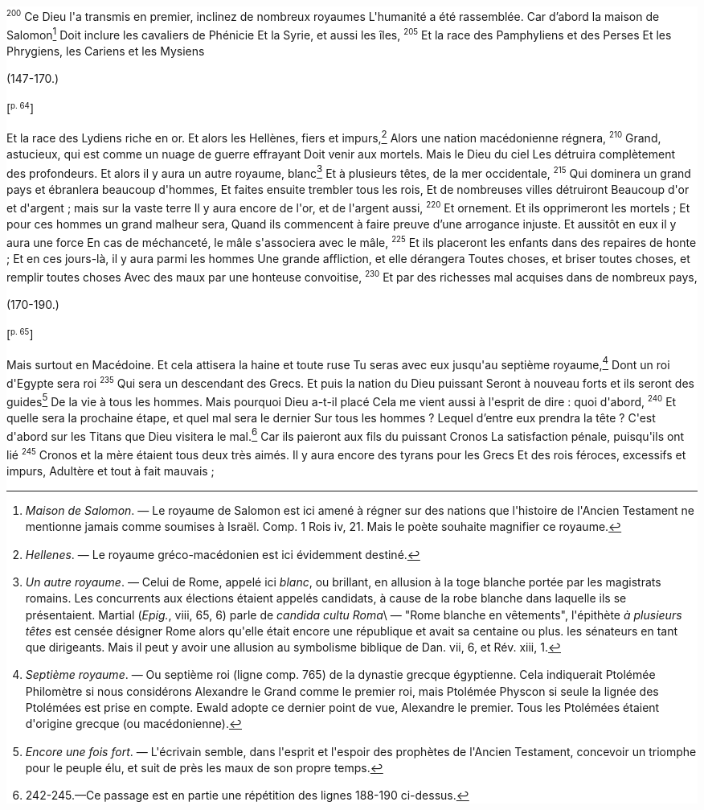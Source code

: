 <span id="v200"><sup><small>200</small></sup></span> Ce Dieu l'a transmis en premier, inclinez de nombreux royaumes
L'humanité a été rassemblée.
Car d’abord la maison de Salomon[^202]
Doit inclure les cavaliers de Phénicie
Et la Syrie, et aussi les îles,
<span id="v205"><sup><small>205</small></sup></span> Et la race des Pamphyliens et des Perses
Et les Phrygiens, les Cariens et les Mysiens

(147-170.)

<span id="p64">[<sup><small>p. 64</small></sup>]</span>

Et la race des Lydiens riche en or.
Et alors les Hellènes, fiers et impurs,[^208]
Alors une nation macédonienne régnera,
<span id="v210"><sup><small>210</small></sup></span> Grand, astucieux, qui est comme un nuage de guerre effrayant
Doit venir aux mortels. Mais le Dieu du ciel
Les détruira complètement des profondeurs.
Et alors il y aura un autre royaume, blanc[^213]
Et à plusieurs têtes, de la mer occidentale,
<span id="v215"><sup><small>215</small></sup></span> Qui dominera un grand pays et ébranlera beaucoup d'hommes,
Et faites ensuite trembler tous les rois,
Et de nombreuses villes détruiront
Beaucoup d'or et d'argent ; mais sur la vaste terre
Il y aura encore de l'or, et de l'argent aussi,
<span id="v220"><sup><small>220</small></sup></span> Et ornement. Et ils opprimeront les mortels ;
Et pour ces hommes un grand malheur sera,
Quand ils commencent à faire preuve d’une arrogance injuste.
Et aussitôt en eux il y aura une force
En cas de méchanceté, le mâle s'associera avec le mâle,
<span id="v225"><sup><small>225</small></sup></span> Et ils placeront les enfants dans des repaires de honte ;
Et en ces jours-là, il y aura parmi les hommes
Une grande affliction, et elle dérangera
Toutes choses, et briser toutes choses, et remplir toutes choses
Avec des maux par une honteuse convoitise,
<span id="v230"><sup><small>230</small></sup></span> Et par des richesses mal acquises dans de nombreux pays,

(170-190.)

<span id="p65">[<sup><small>p. 65</small></sup>]</span>

Mais surtout en Macédoine.
Et cela attisera la haine et toute ruse
Tu seras avec eux jusqu'au septième royaume,[^233]
Dont un roi d'Egypte sera roi
<span id="v235"><sup><small>235</small></sup></span> Qui sera un descendant des Grecs.
Et puis la nation du Dieu puissant
Seront à nouveau forts et ils seront des guides[^237]
De la vie à tous les hommes. Mais pourquoi Dieu a-t-il placé
Cela me vient aussi à l'esprit de dire : quoi d'abord,
<span id="v240"><sup><small>240</small></sup></span> Et quelle sera la prochaine étape, et quel mal sera le dernier
Sur tous les hommes ? Lequel d’entre eux prendra la tête ?
C'est d'abord sur les Titans que Dieu visitera le mal.[^242]
Car ils paieront aux fils du puissant Cronos
La satisfaction pénale, puisqu'ils ont lié
<span id="v245"><sup><small>245</small></sup></span> Cronos et la mère étaient tous deux très aimés.
Il y aura encore des tyrans pour les Grecs
Et des rois féroces, excessifs et impurs,
Adultère et tout à fait mauvais ;

[^1]: Ce troisième livre des Oracles est le plus intéressant et le plus important de toute la collection. C'est de loin le plus long, contenant dans le texte grec 829 versets. On pense qu'il est principalement d'origine juive. Dans sa forme actuelle, cependant, il s'agit évidemment d'une compilation de plusieurs groupes distincts d'oracles, dont l'un, les lignes 117 à 361 (texte grec, 97 à 294), contient la partie la plus ancienne des oracles sibyllins tels qu'ils existent aujourd'hui. Deux fragments assez étendus qui ont été conservés par Théophile auraient été au début de la prophétie de la Sibylle et auraient probablement constitué une introduction à cette section de notre troisième livre (voir Appendice, p. 267). A la place de cette introduction plus ancienne, le compilateur de notre recueil a inséré les 116 premières lignes de ce livre, qui peuvent encore être subdivisées en trois parties, qui paraissent être autant de fragments séparés ; lignes 1 à 75, 76 à 111, 112 à 116. Dans certaines éditions, les 75 premières lignes (texte grec, 1-62) sont annexées au livre précédent, ainsi que certains MSS. préfacez ce livre avec les mots : « Encore une fois, dans son troisième tome, elle dit ces choses du deuxième discours concernant Dieu. » D'autres sections clairement distinctes de ce livre sont les suivantes : lignes 362-616, 616-1003, 1004-1031 (texte grec, 295-488, 489-808, 809-827). La dernière section prétend être une justification personnelle de la Sibylle.
[^28]: _Mère Téthys_.—Épouse d'Océanus, mère des fleuves et des nymphes, au nombre de trois mille. Voir Hésiode, _Theog._, 335, _ff_.
[^30]: _Adam à quatre lettres_. — L'ingéniosité du voyant, dans les quatre lettres de ce nom, les initiales grecques des mots pour l'est, l'ouest, le nord et le sud surpasse même celle notée dans le livre i, 102, où Hadès est tracé dans le mot Adam. Mais Augustin l'adopte et dit : « Selon la langue grecque, Adam lui-même signifie le monde entier. Car il y a quatre lettres, A, D, A, M, et dans le langage grec, ce sont les initiales des quatre parties de la terre. {grec _?Anatolh'_}, est ; {grec _Du'sis_}, ouest ; {grec _? Arktos_}, nord ; {grec _Meshmbri'a_} sud. Eharratio dans le Psaume, xcv, 15 [L., 37, 1236]. Voir aussi Tractatus dans Joannis, ix, 14, et x, 12 [L., 35, 1465, 1473].
[^55]: L'époque où Rome obtint le contrôle total de l'Égypte fut celle où Auguste devint le maître incontesté des régions tout autour de la mer Méditerranée et où l'empire romain fut pleinement établi. La Sibylle reconnaît que cet empire commença vers l'époque de l'apparition du Christ, né sous le règne d'Auguste.
[^58]: _Le Saint Seigneur viendra_. — Le Messie, car aucun autre dirigeant ne pourrait être décrit par un langage tel que celui employé ici par l'écrivain. Ce passage prouve qu’au moins les lignes 55 à 75 sont d’auteur chrétien ou juif chrétien.
[^62]: _Trois_. — On pense ici tout naturellement au fameux triumvirat d'Antoine, Octave et Lépidus ; mais il est difficile d'expliquer la « cataracte de feu » (ligne 65) et d'autres images de jugement en lien immédiat avec ces noms historiques.
[^76]: Les _Sebastenes_ désignent le plus naturellement les habitants de Sébaste, ou Samarie, et un écrivain juif vivant à l'époque d'Auguste aurait pu être facilement disposé à penser à un Beliar - un antichrist - comme issu des Samaritains détestés. . Comp. l'antéchrist miraculeux de Dan. VII 25 ; VIII, 23-25 ​​; XI, 36 ; et aussi 2 Thess. II, 8-10.
[^92]: 92-93. _Une femme... une veuve_. — Si l'on trouve dans les « trois » du vers 62 une référence aux triumvirs Antoine, Octave et Lépide, il est tout naturel de comprendre cette « veuve » comme Cléopâtre d'Egypte, qui captiva par elle charme Jules César et Antoine. Mais là encore, l'image du jugement du monde qui suit immédiatement est difficile à expliquer en relation avec une telle mention de Cléopâtre. Le passage tout entier n'est-il pas plutôt un concept apocalyptique idéal, à comprendre un peu à la manière de la femme représentée dans l'Apocalypse de Jean, XVII, 3 ; XVIII, 7 ; un symbole de Rome elle-même conçue comme la maîtresse des nations ? Comp. livre VIII, 263 ; 165, Comp. livre II, 263 ; VIII, 646.
[^112]: 112-116. Ce fragment n'a aucun lien nécessaire avec ce qui précède ou suit, ni avec le MSS. sont défectueux à ce stade.
[^117]: 117-129. Ce passage est cité dans Theophilus, _ad Autol_., ii, 31 [G., 6, 1101] ; Josèphe, _Ant._, i, iv, 3. Comp. Eusèbe, _Præp. Evang._, ix, 14 [G., 21, 702, 703]. Voir Gen. xi, 1-9. C'est l'une des parties les plus anciennes des Sibyllines, mais elle commence brusquement, comme si son contexte naturel précédent avait été omis.
[^122]: _Winds_. — « L'idée que Dieu a renversé la tour au moyen des vents a probablement été écrite pour la première fois par notre poète, mais ce n'est en réalité qu'une interprétation subtile de Gen. xi, 7. » — _Ewald_ , p. 33.
[^130]: _Génération dixième_.—Cité par Athénagoras, _Legatio pro Christianis_, xxx. [G., 6, 960], et Tertul., _ad Nationes_, ii, 12 [L., 1, 603]. En citant ce passage, Tertullien parle ainsi de la Sibylle : « La Sibylle était antérieure à toute littérature, cette Sibylle, je veux dire, qui était la véritable prophétesse de la vérité. En vers hexamétriques, elle expose ainsi la descente et les exploits de Saturne.
[^132]: _Cronos_.—Nom grec du titre latin plus familier Saturne. L'histoire des Titans dans les lignes suivantes (132-187) est familière aux étudiants en mythologie grecque, mais le vieux mythe existe avec de nombreuses variations mineures et, selon Hésiode (_Theog._, 453-500), la naissance et La préservation de Zeus était quelque peu différente de cette histoire.
[^173]: 173-176. Il y avait une _Dodona_ en Épire, dont les ruines trouvées près de Jaunina furent fouillées en 1896 ; il y avait aussi une _Dodona_ dans le nord de la Thessalie, et chacun de ces lieux était le siège d'un ancien et célèbre oracle. L'écrivain sibyllin ne fait pas de distinction entre les deux. _Europus_ est un autre nom pour le Titaresius, qui, selon Strabon (_Geog_. ix, 5, 19 ; et _Fragment_ 15) était un affluent du Peneus, et coulait avec lui à travers la vallée de Tempe jusqu'à la mer. Comp. Homère, _Iliade_ II, 750-755, où il est fait mention de la « Dodone hivernale » et du « charmant Titarèsius », qui cependant ne se mêle pas au Pénée, parce qu'il est une partie brisée du Styx.
[^202]: _Maison de Salomon_. — Le royaume de Salomon est ici amené à régner sur des nations que l'histoire de l'Ancien Testament ne mentionne jamais comme soumises à Israël. Comp. 1 Rois iv, 21. Mais le poète souhaite magnifier ce royaume.
[^208]: _Hellenes_. — Le royaume gréco-macédonien est ici évidemment destiné.
[^213]: _Un autre royaume_. — Celui de Rome, appelé ici _blanc_, ou brillant, en allusion à la toge blanche portée par les magistrats romains. Les concurrents aux élections étaient appelés candidats, à cause de la robe blanche dans laquelle ils se présentaient. Martial (_Epig._, viii, 65, 6) parle de _candida cultu Roma_\ — "Rome blanche en vêtements", l'épithète _à plusieurs têtes_ est censée désigner Rome alors qu'elle était encore une république et avait sa centaine ou plus. les sénateurs en tant que dirigeants. Mais il peut y avoir une allusion au symbolisme biblique de Dan. vii, 6, et Rév. xiii, 1.
[^233]: _Septième royaume_. — Ou septième roi (ligne comp. 765) de la dynastie grecque égyptienne. Cela indiquerait Ptolémée Philomètre si nous considérons Alexandre le Grand comme le premier roi, mais Ptolémée Physcon si seule la lignée des Ptolémées est prise en compte. Ewald adopte ce dernier point de vue, Alexandre le premier. Tous les Ptolémées étaient d'origine grecque (ou macédonienne).
[^237]: _Encore une fois fort_. — L'écrivain semble, dans l'esprit et l'espoir des prophètes de l'Ancien Testament, concevoir un triomphe pour le peuple élu, et suit de près les maux de son propre temps.
[^242]: 242-245.—Ce passage est en partie une répétition des lignes 188-190 ci-dessus.
[^266]: _Mortal astucieux_.—Comp. je, 8.
[^267]: 267.—Le passage est corrompu et la lecture adoptée dans notre version est dans une certaine mesure conjecturale, mais a un certain support dans les manuscrits et convient au contexte. L'étudiant critique devrait consulter la note d'Alexandre dans son édition de 1841, p. 111. Sur « Ur des Chaldéens », voir Gen. xi, 31. D'autres, cependant, suivant une autre lecture conjecturale, comprennent que la ville est Jérusalem. Ainsi Ewald, p. 21.
[^303]: répété à la ligne 321 ci-dessous.
[^324]: 324, 324. _Centuple. . . La mesure de Dieu_.—Comp. Gén. xxvi, 12 ; 2 Sam. XXIV, 3 ; Mat. XIX, 29 ; Luc VIII, 8.
[^345]: _Sept décennies_.—Voir Jer. XXV, 9-12.
[^352]: Le roi mentionné ici est peut-être mieux expliqué par Cyrus, et la description doit être comparée à Isa. XLIV, 28 ; xlv, 14. Ewald (p. 32) comprend que le roi est le Messie et, en effet, le langage des lignes 352 et 353 (texte grec, 286, 287), pris indépendamment du contexte, suggère naturellement un dirigeant surnaturel et juge. Le poète avait peut-être l’intention de relier l’avènement du Messie à la restauration des Juifs et à la reconstruction de leur temple. Mais le contexte ici et dans le passage parallèle, lignes 817-826 ci-dessous, désigne plutôt Cyrus, qu'Isaïe appelle l'oint de Jéhovah et représente comme le conquérant des nations, « disant de Jérusalem : Elle sera rebâtie ; et au temple, tes fondations seront posées.
[^354]: _Tribu royale_. — Juda, revenu de l'exil babylonien, et sous Zorobabel, descendant de la maison de David (Matt. I, 12 ; Luc iii, 27), reconstruisit le temple.
[^357]: 357, 358 _Les rois aideront_.—Comp. Esdras 1, 4 ; VI, 8 ; VII, 15, 16, 22.
[^359]: _Le saint rêve_. — Faisant peut-être allusion aux visions et aux prophéties de Zacharie et d'Aggée (comp. Esdras v, i).
[^362]: _Quand mon âme se reposait_.—Comp. exordiurne similaire dans les lignes 1 à 10, 196 à 201 et 616 à 619. Le passage commençant ici et se terminant par la ligne 615 forme une section à lui seul, et est considéré par Alexandre comme une interpolation appartenant au temps des Antonins. D'autres, cependant, y trouvent des preuves d'une date préchrétienne.
[^372]: _Babylone_.—Comp. comment Jérémie (xxv, 12) passe des calamités des Juifs à la visite pénale de Babylone.
[^387]: _Blow_. — Les guerres constantes du temps des Ptolémées.
[^392]: _Septième_.—Voir la ligne 233 et la note.
[^393]: _Gog et Magog_.—Noms dérivés d'Ézéchiel. xxxviii, 2. Comp. Rev. XX, 8. Ici apparemment appliqué comme noms symboliques aux Éthiopiens du Haut Nil.
[^399]: _Filles de l'ouest_.—Romain. villes situées à l’ouest de l’Égypte sur ou à proximité de la mer Méditerranée.
[^405]: _Great house_. — Allusion évidente au temple de Jérusalem et à sa destruction par les Romains.
[^406]: _Dents de fer_.—Comp. Dan. VII, 7, 19.
[^412]: _Desolations_. — Le texte de Rzach proposait ici la lecture {grec _e?'pma_}, support, prop ; mais dans ses Corrigenda il concède que la lecture {grecque _e?'phma po'lmes_}, proposée par Gomperz, est de loin préférable. Comp. Est un. je, 7.
[^414]: Chez la plupart des nations, l'apparition d'une comète a été considérée par les superstitieux comme un signe des maux spécifiés ici.
[^418]: _Tanais_. — Ancien nom classique du Don, qui se jette dans la mer moderne d'Azof, l'ancien lac Méotis.
[^424]: 424-430. Ces noms de villes sont insérés dans la traduction dans l'ordre dans lequel ils se trouvent dans le texte de Rzach. Bien entendu, aucun arrangement rythmique n’est réalisable.
[^434]: 434-450. Cette prophétie de l'assujettissement de Rome par l'Asie est évoquée {footnote p. 73} à par Lactance, _Div. Inst._, vii, 15 [L., 6, 787-790], qui déclare que « les Sibylles disent ouvertement que Rome périra, et cela aussi par le jugement de Dieu, parce qu'elle tenait son nom en mépris, était un ennemi de la justice, et il a tué un peuple qui était gardien de la vérité. Plus tôt, dans le même chapitre, il dit : « Le nom romain par lequel le monde est maintenant gouverné sera retiré de la terre, et le pouvoir reviendra à l'Asie, et l'Orient régnera à nouveau, et l'Occident sera soumis. .» La « vierge » dont il est question au vers 442, étant une « enfant de la Rome latine », ne peut, sans violence contre nature, être comprise comme « la vierge fille du vrai Dieu, la communauté d'Israël, qui, tout en infligeant le châtiment divin, contribue également à la le vrai bien-être » (Ewald, p. 19), mais c’est plutôt un nom poétique pour Rome elle-même. La « maîtresse », au vers 446, est comprise par Alexandre de la déesse Fortune, à qui Horace (_Od._, i, 35) s'adresse comme étant capable « en un instant soit de soulever un corps mortel du plus bas lieu, soit de le retourner les plus nobles triomphes dans les scènes funéraires.
[^454]: 454, 455. Ces lignes contiennent un jeu notable sur les noms Samos, Délos et Rome. Comp. aussi livre iv, 126, et viii, 218. Comp. aussi Tertullien, _De Pallio_, ii [L., 2, 1034] ; Lactance, VII, 25 [6, 812] ; Palladius, _Lausiaca_, cxviii [G., 34, 1227].
[^474]: 474-482. Ce passage s'explique très naturellement comme faisant référence à la domination macédonienne d'Alexandre et de ses successeurs, qui s'efforçaient d'apparaître comme des fils hautains et dirigeants du monde de Cronos (Saturne), mais étaient, en fait, d'origine païenne, ignobles, et vraiment une course bâtarde. Persée, le dernier d’entre eux, était vraiment un bâtard. Ainsi Ewald, _Abhandlung_, p. 12.
[^483]: 483-489. Ce passage semble le mieux décrire Antiochus Épiphane, mais Alexandre le comprend d'Hadrien. Le « coup de foudre », au vers 486 (grec {grec _kerauno's_}), est considéré par Ewald (p. 13) comme une allusion manifeste à Séleucus Ceraunus, l'un des prédécesseurs d'Antiochus Epiphane, mais l'épithète semble plus correcte. pour désigner le dieu du tonnerre.
[^493]: 493-499. Ici aussi, les références exactes sont incertaines, mais l'image d'être coupé de dix cornes est manifestement de Daniel (vii, 7, 8, 20,24), et favorise l'opinion selon laquelle l'auteur avait en tête l'un des rois syriens. . Il ne faut cependant pas supposer que ces auteurs sibyllins aient toujours été exacts dans leurs connaissances ou exacts dans leurs descriptions.
[^507]: _Dorylæum_.—Situé sur la rivière Thymbris, en Phrygie, et réputé pour ses bains chauds. La région tout entière a terriblement souffert des tremblements de terre. Cette époque, selon le poète, serait si célèbre pour ses tremblements de terre qu'elle prendrait lui-même le titre de celui qui fait trembler la terre.
[^517]: _An Erinys_. — Se référant ici à Hélène, épouse de Ménélas de Sparte, qui fut l'occasion de la guerre de Troie, et est appelée par Virgile (_Æn_., ii, 573) « l'Erinys commune de Troie et indigène atterrir." Comp. livre XI, 166.
[^523]: _Aged mortel_.—Référence à l'aveugle Homère.
[^527]: _Deux noms_. — Outre son nom commun, Homère est également appelé « un {note de bas de page p. 77} Chian” car on disait que l'île de Chios était son lieu de naissance. Il s'agit peut-être de Mélésigenes et de Mæonides, deux noms souvent appliqués à Homère.
[^553]: _Patara_.—Une ville principale de Lycie et lieu d'un oracle très célèbre d'Apollon.
[^556]: _Rhodes_.—La célèbre île au large de la côte sud de la Carie, où maintenant, comme autrefois, on dit qu'il n'y a presque pas un jour de l'année où le soleil ne soit visible. Ne se mêlant pas aux querelles des successeurs d'Alexandre, Rhodes connut une période considérable de paix et de prospérité et entretint un commerce étendu avec l'Égypte. Son asservissement ultérieur et sa chute étaient principalement dus au fait qu'il constituait un butin très tentant pour les conquérants avides.
[^577]: _Richesse très précieuse_. — Correction de Mendelssohn approuvée par Rzach dans son _Corrigenda_. La lecture commune du MSS. c'est-à-dire la richesse des hommes au cœur lourd.
[^587]: _Hot Ashes_. — Allusion aux éruptions du Vésuve. Comp. livre. IV, 172.
[^592]: _Spoiler_.—L. Scipion, selon certains ; Néron, selon d'autres ; mais la référence est incertaine. "Le tableau dans son ensemble", dit Ewald (p. 38), "est si vaste et si général que nous ne pouvons pas le considérer comme faisant référence à un événement qui a déjà eu lieu." _Laodicée_.—Située sur le Lycus comme décrit ici, et aux frontières de la Lydie, de la Carie et de la Phrygie. Elle a beaucoup souffert des guerres et des tremblements de terre.
[^595]: _Sire vantard_.—Antiochus Theos, qui l'a nommé en l'honneur de sa femme Laodice.
[^596]: _Crobyzi_.—Mentionné par Strabon (vii, 5, 12) comme occupant le district près du mont. Hæmus et au sud du Danube.
[^597]: _Campaniens_.—La Campanie était le district de l'Italie au sud du Latium, sur le littoral. Le Vésuve était proche de sa partie centrale.
[^616]: Ici commence une nouvelle section et présente un exorde similaire à ceux des lignes 1-10, 196-201 et 362-371.
[^620]: _Hommes phéniciens_.—Célèbres pour leur commerce étendu. Ewald (p. 38) voit dans cet oracle une preuve du sentiment amer de l'auteur à l'égard de la Phénicie, principalement en raison de rivalités commerciales.
[^647]: _Mardiens et Daians_. — Les Mardiens étaient une tribu guerrière qui occupait la rive sud de la mer Caspienne, et les Daians, ou Dahæ, étaient un grand peuple scythe dont le territoire s'étendait au sud-est de la même mer. Ils étaient naturellement associés dans la pensée à Gog et Magog. Comp. ligne 391 ci-dessus.
[^657]: Le passage commençant ici s'explique mieux comme faisant référence à l'assujettissement de la Grèce par les Romains, 146 avant JC.
[^675]: Comp. Lév. xxvi, 8 ; Bosse. xxxii, 30 ; Est un. xxx, 17.
[^690]: _Troisième partie_.—Comp. Ézéchiel. v, 2; Zech. XIII, 8 ; Rév. VIII, 7-9. Aussi Lactance, _Div. Inst._, vii, 16 [L., 6, 792].
[^691]: 691-697. Cité (en omettant une ligne) par Lactance, _Div. Inst._, i, 15 [L., 6,196]. 698. Le nombre donné ici semble être destiné non pas à une désignation exacte, mais à une désignation générale et vaguement oraculaire. La prophétesse semble avoir oublié son époque et sa place en tant que belle-fille de Noé, ce à quoi elle prétend dans les dernières lignes de ce livre.ç
[^730]: Grosses cuisses. — Cette lecture conjecturale de Mendelssohn ({grec _mh~ra_} au lieu de {grec _mh~la_}) est approuvée par Rzach dans ses _Addenda et Corrigenda_.
[^741]: 741-750. Cité par Clem. Alex., _Cohorte_., vi [G., 8, 176].
[^757]: Pour le texte, voir les _Addenda et Corrigenda_ de Rzach.
[^764]: _Jeune roi_.—Ou nouveau roi ; Ptolémée Philomètre, le septième d'Alexandre, y compris ce dernier, comme le veut évidemment le poète.
[^768]: _Grand roi_.—Antiochus Epiphane, qui envahit l'Égypte en 170 avant JC et emporta Ptolémée Philomètre comme prisonnier.
[^779]: 779-783. Cité par Lactance, _Div. Inst._, vii, 24 [L., 6, 811].
[^806]: 806, 807. Une déclaration entre parenthèses, occasionnée par la référence à l'or et à l'argent. Comp. livre II, 136-143 ; VIII, 21-26.
[^814]: 814-816. Comp. une déclaration similaire dans Lactance, _Div. Inst._, vii, 26 [L., 6, 814]. Voir aussi Isa. ix, 5 et Ézéchiel. xxxix, 9, 10 et lignes 907-911, où nous avons la forme plus complète de ce qui semble ici fragmentaire.
[^817]: _Envoyer de l'Est un roi_.—Mieux expliqué par Cyrus. Comp. ligne 352 ci-dessus, et Isa. XLI, 2, 25.
[^830]: Ici, assurément, un nouveau paragraphe devrait commencer, bien que le texte de Rzach ne le permette pas. Après la prophétie de la restauration du temple, l'auteur se tourne (lignes 830-836) vers les guerres de la période post-exil et la spoliation du temple par Antiochus Épiphane. Avec de telles tentatives pour détruire le peuple saint, il conçoit, à la manière de la prophétie de Daniel (Daniel xl, 40-45), que le jugement soudain du ciel intercepte le transgresseur audacieux et impie. D’où le sublime passage apocalyptique, lignes 837-871, qui suit l’ordre régulier de la pensée prophétique.
[^900]: 900-903. Cité par Justin Martyr, _Cohorte. ad Græcos_, xvi [G., 6, 273].
[^907]: 907-911. Comp. lignes 815-816 ci-dessus, et note.
[^912]: _Mauvaise Hellas_.—Adressé apparemment à la domination grecque de l'Égypte sous les Ptolémées.
[^915]: _Envoyez maintenant contre cette ville_. — Plusieurs critiques ont proposé de lire « Envoyez _not_ », et de comprendre le passage comme une exhortation aux Grecs d'Égypte à ne pas envoyer à Jérusalem une armée de Juifs alexandrins, qui pourraient être excité par le mauvais conseil de se mêler des guerres palestiniennes qui font si constamment rage entre les Séleucides et les Ptolémées. Une telle action peu judicieuse serait de « déplacer Camarina » ou de provoquer un léopard féroce dans son antre. Un autre point de vue est que l'oracle date du début de la montée des Macchabées et constitue une exhortation aux Ptolémées à envoyer à Jérusalem des forces juives, nombreuses à Alexandrie, pour aider leurs frères en Terre Sainte. Mais toutes les tentatives visant à adapter ce passage à des personnes et à des événements particuliers impliquent tellement de fantaisie et de conjectures qu'on peut très bien hésiter à adopter l'un ou l'autre d'entre eux.
[^918]: _Camarina_. — L'allusion est à l'histoire bien connue de l'assèchement du marais de Camarina, ville du sud de la Sicile. Les habitants, au mépris de l'oracle, asséchèrent le marais voisin, censé engendrer la peste, et ce faisant, ils ouvrirent la voie à leurs ennemis pour venir détruire leur ville. D’où le proverbe « Ne bouge pas Camarina » équivalait à : Ne cherchez pas à supprimer un mal d’une manière qui risque d’en entraîner un autre plus grand. Comp. Virgile, _Æn._, iii, 701.
[^948]: 948-950. Cité par Lactance, _de Ira Dei_, i, xxii [L., 7, 143].
[^964]: Cité par Lactance, _Div. Inst._, iv, 6 [L., 6, 462].
[^976]: Comp. Zech. II, 10 ; ix, 9.
[^979]: 979-987. Comp. Est un. XI, 6-9. Cité aussi, avec quelques variations verbales, par Lactance, _Div. Inst._, vii, 24 [L., 6, 811].
[^991]: 991-1000. Comp. avec cette section Josèphe, _Wars_, vi, v, 3.
[^1005]: _Babylon_. — Lactance a compris que la Sibylle prédisait qu'elle serait appelée Érythrée, « bien qu'elle soit née à Babylone ». _Div. Inst._, i, 6 [L., 6, 145].
[^1013]: _Gnostos_.—Certains ont pensé qu'il s'agissait de _Glaucus_, le dieu marin et père de Deiphobe. Voir Virgile, Æn., vi, 36.
[^1014]: 1014-1016. Cité par Lactance, Div, iv, 15 [L, 6, 495].
[^1028]: _L'épouse de son fils_. — Littéralement et strictement, j'étais son épouse ({grec _nu'mfh_}) mais le mot est probablement employé ici comme dans l'usage grec ultérieur, dans l'usage de belle-fille. Néanmoins, au livre VII, 219, la Sibylle dit qu'elle a eu un fils de son père. Comparez cependant le livre I, 350-353 ; II, 416-425. Au livre V, 15, elle se dit sœur d'Isis.